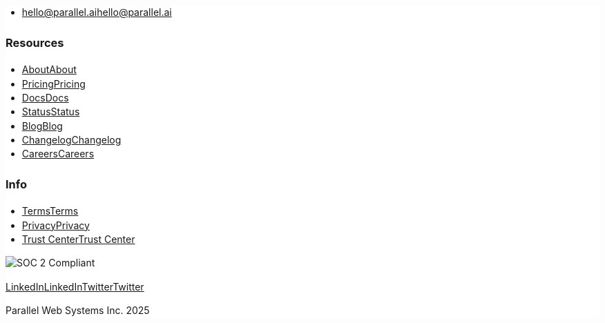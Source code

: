 * [hello@parallel.ai](mailto:hello@parallel.ai)[hello@parallel.ai](mailto:hello@parallel.ai)

### Resources

* [About](/about)[About](https://parallel.ai/about)
* [Pricing](/pricing)[Pricing](https://parallel.ai/pricing)
* [Docs](https://docs.parallel.ai)[Docs](https://docs.parallel.ai)
* [Status](https://status.parallel.ai/)[Status](https://status.parallel.ai/)
* [Blog](/blog)[Blog](https://parallel.ai/blog)
* [Changelog](https://docs.parallel.ai/resources/changelog)[Changelog](https://docs.parallel.ai/resources/changelog)
* [Careers](https://jobs.ashbyhq.com/parallel)[Careers](https://jobs.ashbyhq.com/parallel)

### Info

* [Terms](/terms-of-service)[Terms](https://parallel.ai/terms-of-service)
* [Privacy](/privacy-policy)[Privacy](https://parallel.ai/privacy-policy)
* [Trust Center](https://trust.parallel.ai/)[Trust Center](https://trust.parallel.ai/)

![SOC 2 Compliant](https://parallel.ai/soc2.svg)

[LinkedIn](https://www.linkedin.com/company/parallel-web/about/)[LinkedIn](https://www.linkedin.com/company/parallel-web/about/)[Twitter](https://x.com/p0)[Twitter](https://x.com/p0)

Parallel Web Systems Inc. 2025